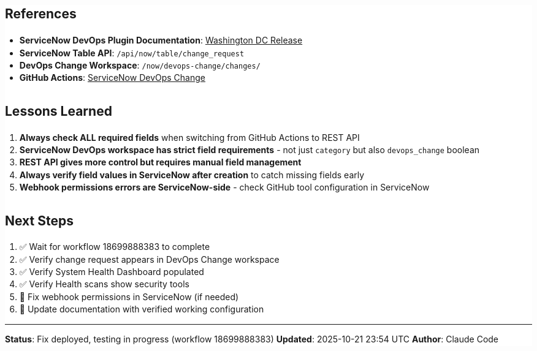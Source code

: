 ## References

- **ServiceNow DevOps Plugin Documentation**: [Washington DC Release](https://docs.servicenow.com/bundle/washingtondc-devops/page/product/enterprise-dev-ops/concept/devops-integration.html)
- **ServiceNow Table API**: `/api/now/table/change_request`
- **DevOps Change Workspace**: `/now/devops-change/changes/`
- **GitHub Actions**: [ServiceNow DevOps Change](https://github.com/marketplace/actions/servicenow-devops-change)

## Lessons Learned

1. **Always check ALL required fields** when switching from GitHub Actions to REST API
2. **ServiceNow DevOps workspace has strict field requirements** - not just `category` but also `devops_change` boolean
3. **REST API gives more control but requires manual field management**
4. **Always verify field values in ServiceNow after creation** to catch missing fields early
5. **Webhook permissions errors are ServiceNow-side** - check GitHub tool configuration in ServiceNow

## Next Steps

1. ✅ Wait for workflow 18699888383 to complete
2. ✅ Verify change request appears in DevOps Change workspace
3. ✅ Verify System Health Dashboard populated
4. ✅ Verify Health scans show security tools
5. 🔄 Fix webhook permissions in ServiceNow (if needed)
6. 📝 Update documentation with verified working configuration

---

**Status**: Fix deployed, testing in progress (workflow 18699888383)
**Updated**: 2025-10-21 23:54 UTC
**Author**: Claude Code
